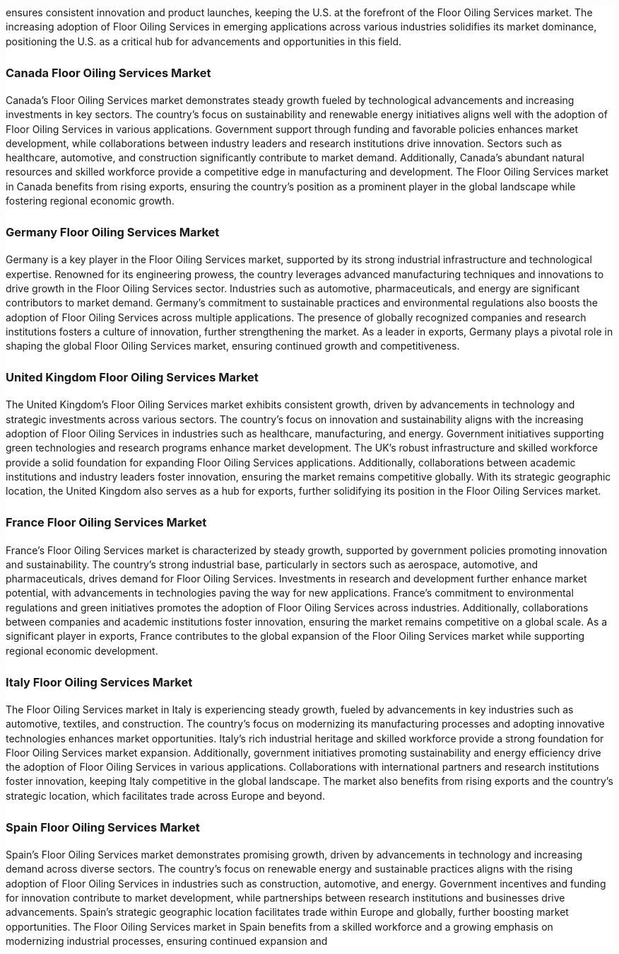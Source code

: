 ensures consistent innovation and product launches, keeping the U.S. at the forefront of the Floor Oiling Services market. The increasing adoption of Floor Oiling Services in emerging applications across various industries solidifies its market dominance, positioning the U.S. as a critical hub for advancements and opportunities in this field.</p><h3>Canada Floor Oiling Services Market</h3><p>Canada&rsquo;s Floor Oiling Services market demonstrates steady growth fueled by technological advancements and increasing investments in key sectors. The country&rsquo;s focus on sustainability and renewable energy initiatives aligns well with the adoption of Floor Oiling Services in various applications. Government support through funding and favorable policies enhances market development, while collaborations between industry leaders and research institutions drive innovation. Sectors such as healthcare, automotive, and construction significantly contribute to market demand. Additionally, Canada&rsquo;s abundant natural resources and skilled workforce provide a competitive edge in manufacturing and development. The Floor Oiling Services market in Canada benefits from rising exports, ensuring the country&rsquo;s position as a prominent player in the global landscape while fostering regional economic growth.</p><h3>Germany Floor Oiling Services Market</h3><p>Germany is a key player in the Floor Oiling Services market, supported by its strong industrial infrastructure and technological expertise. Renowned for its engineering prowess, the country leverages advanced manufacturing techniques and innovations to drive growth in the Floor Oiling Services sector. Industries such as automotive, pharmaceuticals, and energy are significant contributors to market demand. Germany&rsquo;s commitment to sustainable practices and environmental regulations also boosts the adoption of Floor Oiling Services across multiple applications. The presence of globally recognized companies and research institutions fosters a culture of innovation, further strengthening the market. As a leader in exports, Germany plays a pivotal role in shaping the global Floor Oiling Services market, ensuring continued growth and competitiveness.</p><h3>United Kingdom Floor Oiling Services Market</h3><p>The United Kingdom&rsquo;s Floor Oiling Services market exhibits consistent growth, driven by advancements in technology and strategic investments across various sectors. The country&rsquo;s focus on innovation and sustainability aligns with the increasing adoption of Floor Oiling Services in industries such as healthcare, manufacturing, and energy. Government initiatives supporting green technologies and research programs enhance market development. The UK&rsquo;s robust infrastructure and skilled workforce provide a solid foundation for expanding Floor Oiling Services applications. Additionally, collaborations between academic institutions and industry leaders foster innovation, ensuring the market remains competitive globally. With its strategic geographic location, the United Kingdom also serves as a hub for exports, further solidifying its position in the Floor Oiling Services market.</p><h3>France Floor Oiling Services Market</h3><p>France&rsquo;s Floor Oiling Services market is characterized by steady growth, supported by government policies promoting innovation and sustainability. The country&rsquo;s strong industrial base, particularly in sectors such as aerospace, automotive, and pharmaceuticals, drives demand for Floor Oiling Services. Investments in research and development further enhance market potential, with advancements in technologies paving the way for new applications. France&rsquo;s commitment to environmental regulations and green initiatives promotes the adoption of Floor Oiling Services across industries. Additionally, collaborations between companies and academic institutions foster innovation, ensuring the market remains competitive on a global scale. As a significant player in exports, France contributes to the global expansion of the Floor Oiling Services market while supporting regional economic development.</p><h3>Italy Floor Oiling Services Market</h3><p>The Floor Oiling Services market in Italy is experiencing steady growth, fueled by advancements in key industries such as automotive, textiles, and construction. The country&rsquo;s focus on modernizing its manufacturing processes and adopting innovative technologies enhances market opportunities. Italy&rsquo;s rich industrial heritage and skilled workforce provide a strong foundation for Floor Oiling Services market expansion. Additionally, government initiatives promoting sustainability and energy efficiency drive the adoption of Floor Oiling Services in various applications. Collaborations with international partners and research institutions foster innovation, keeping Italy competitive in the global landscape. The market also benefits from rising exports and the country&rsquo;s strategic location, which facilitates trade across Europe and beyond.</p><h3>Spain Floor Oiling Services Market</h3><p>Spain&rsquo;s Floor Oiling Services market demonstrates promising growth, driven by advancements in technology and increasing demand across diverse sectors. The country&rsquo;s focus on renewable energy and sustainable practices aligns with the rising adoption of Floor Oiling Services in industries such as construction, automotive, and energy. Government incentives and funding for innovation contribute to market development, while partnerships between research institutions and businesses drive advancements. Spain&rsquo;s strategic geographic location facilitates trade within Europe and globally, further boosting market opportunities. The Floor Oiling Services market in Spain benefits from a skilled workforce and a growing emphasis on modernizing industrial processes, ensuring continued expansion and